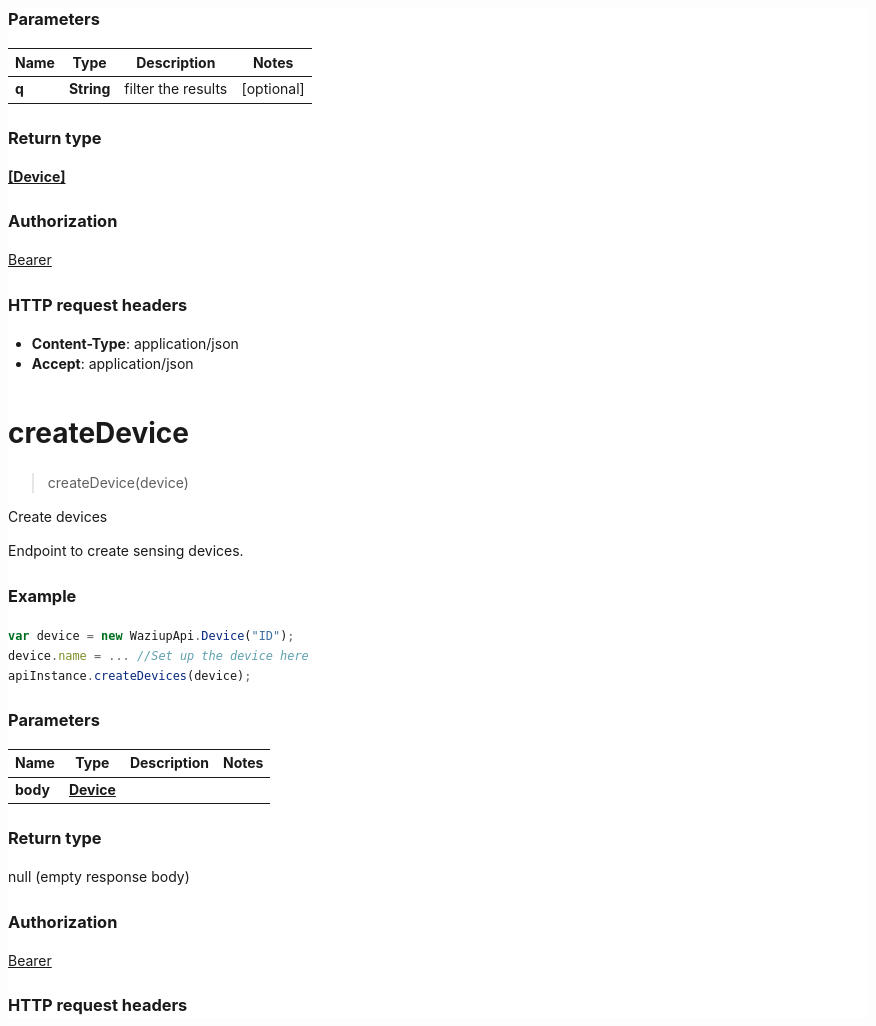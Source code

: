 ### Parameters

| Name  | Type       | Description        | Notes      |
| ----- | ---------- | ------------------ | ---------- |
| **q** | **String** | filter the results | [optional] |

### Return type

[**[Device]**](Device.md)

### Authorization

[Bearer](../README.md#Bearer)

### HTTP request headers

- **Content-Type**: application/json
- **Accept**: application/json

<a name="createDevice"></a>

# **createDevice**

> createDevice(device)

Create devices

Endpoint to create sensing devices.

### Example

```javascript
var device = new WaziupApi.Device("ID");
device.name = ... //Set up the device here
apiInstance.createDevices(device);
```

### Parameters

| Name     | Type                    | Description | Notes |
| -------- | ----------------------- | ----------- | ----- |
| **body** | [**Device**](Device.md) |             |

### Return type

null (empty response body)

### Authorization

[Bearer](../README.md#Bearer)

### HTTP request headers
